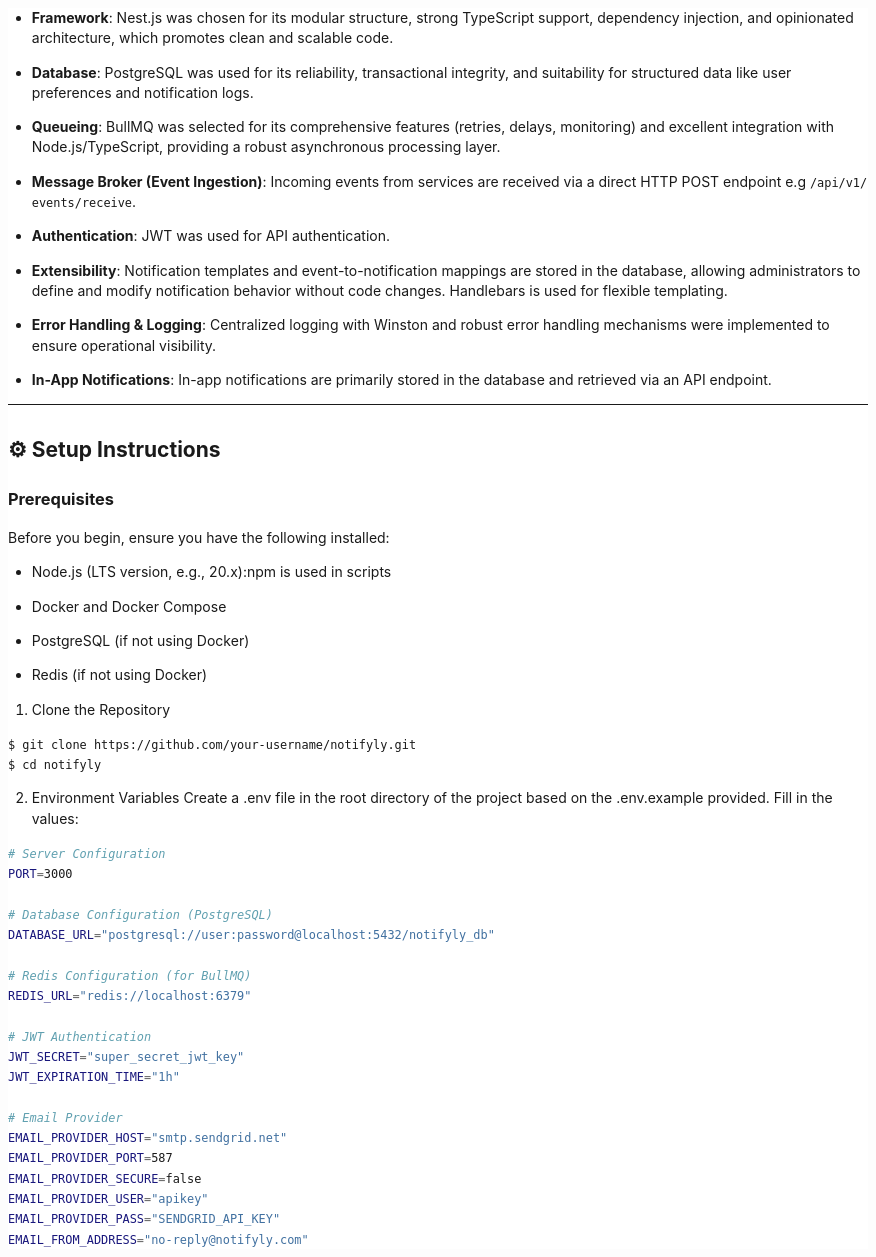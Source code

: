 - **Framework**: Nest.js was chosen for its modular structure, strong TypeScript support, dependency injection, and opinionated architecture, which promotes clean and scalable code.

- **Database**: PostgreSQL was used for its reliability, transactional integrity, and suitability for structured data like user preferences and notification logs.

- **Queueing**: BullMQ was selected for its comprehensive features (retries, delays, monitoring) and excellent integration with Node.js/TypeScript, providing a robust asynchronous processing layer.

- **Message Broker (Event Ingestion)**: Incoming events from services are received via a direct HTTP POST endpoint e.g `/api/v1/events/receive`.

- **Authentication**: JWT was used for API authentication.

- **Extensibility**: Notification templates and event-to-notification mappings are stored in the database, allowing administrators to define and modify notification behavior without code changes. Handlebars is used for flexible templating.

- **Error Handling & Logging**: Centralized logging with Winston and robust error handling mechanisms were implemented to ensure operational visibility.

- **In-App Notifications**: In-app notifications are primarily stored in the database and retrieved via an API endpoint.

-----------------------------------------------------------------------------------------------------------------------------------------------
## ⚙️ Setup Instructions
### Prerequisites
Before you begin, ensure you have the following installed:

- Node.js (LTS version, e.g., 20.x):npm is used in scripts

- Docker and Docker Compose

- PostgreSQL (if not using Docker)

- Redis (if not using Docker)

1. Clone the Repository
```bash
$ git clone https://github.com/your-username/notifyly.git
$ cd notifyly
```

2. Environment Variables
Create a .env file in the root directory of the project based on the .env.example provided. Fill in the values:
```bash
# Server Configuration
PORT=3000

# Database Configuration (PostgreSQL)
DATABASE_URL="postgresql://user:password@localhost:5432/notifyly_db"

# Redis Configuration (for BullMQ)
REDIS_URL="redis://localhost:6379"

# JWT Authentication
JWT_SECRET="super_secret_jwt_key"
JWT_EXPIRATION_TIME="1h"

# Email Provider
EMAIL_PROVIDER_HOST="smtp.sendgrid.net"
EMAIL_PROVIDER_PORT=587
EMAIL_PROVIDER_SECURE=false
EMAIL_PROVIDER_USER="apikey"
EMAIL_PROVIDER_PASS="SENDGRID_API_KEY"
EMAIL_FROM_ADDRESS="no-reply@notifyly.com"

```